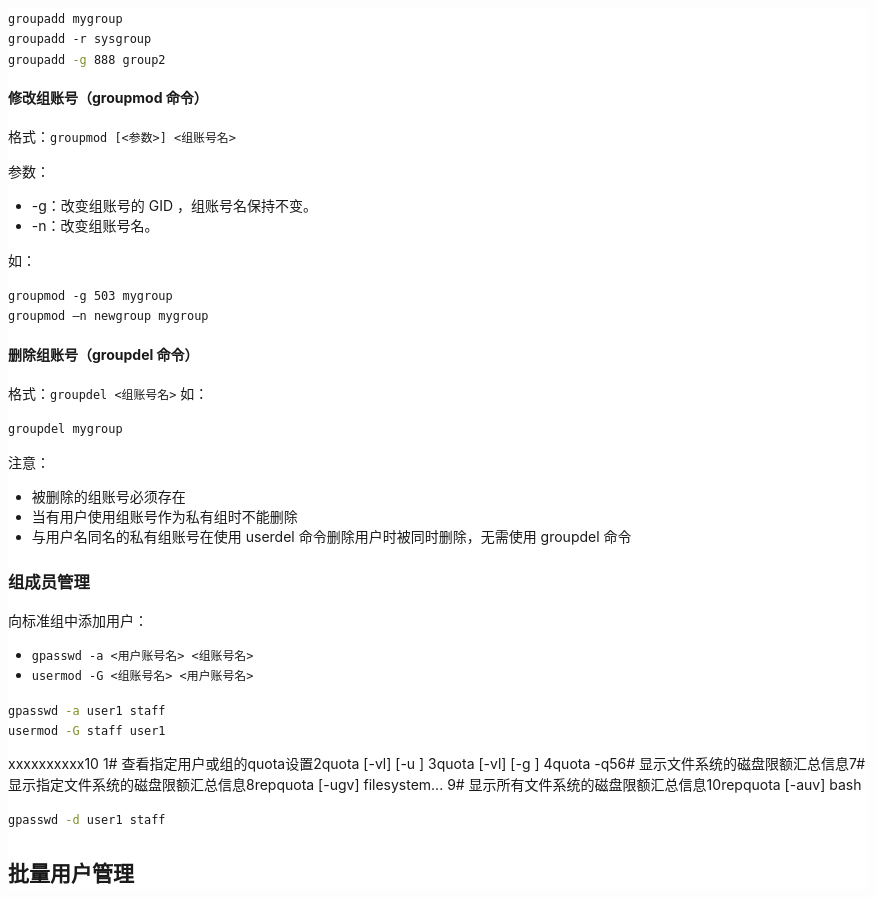 ```bash
groupadd mygroup
groupadd -r sysgroup
groupadd -g 888 group2
```

#### 修改组账号（groupmod 命令）

格式：`groupmod [<参数>] <组账号名>`

参数：

- -g：改变组账号的 GID ，组账号名保持不变。
- -n：改变组账号名。

如：

```bash
groupmod -g 503 mygroup
groupmod –n newgroup mygroup
```

#### 删除组账号（groupdel 命令）

格式：`groupdel <组账号名>`
如：

```bash
groupdel mygroup
```

注意：

- 被删除的组账号必须存在
- 当有用户使用组账号作为私有组时不能删除
- 与用户名同名的私有组账号在使用 userdel 命令删除用户时被同时删除，无需使用 groupdel 命令

### 组成员管理

向标准组中添加用户：

- `gpasswd -a <用户账号名> <组账号名>`
- `usermod -G <组账号名> <用户账号名>`

```bash
gpasswd -a user1 staff
usermod -G staff user1
```

xxxxxxxxxx10 1# 查看指定用户或组的quota设置2quota [-vl] [-u <username>] 3quota [-vl] [-g <groupname>] 4quota -q5​6# 显示文件系统的磁盘限额汇总信息7# 显示指定文件系统的磁盘限额汇总信息8repquota [-ugv] filesystem... 9# 显示所有文件系统的磁盘限额汇总信息10repquota [-auv] bash

```bash
gpasswd -d user1 staff
```

## 批量用户管理
